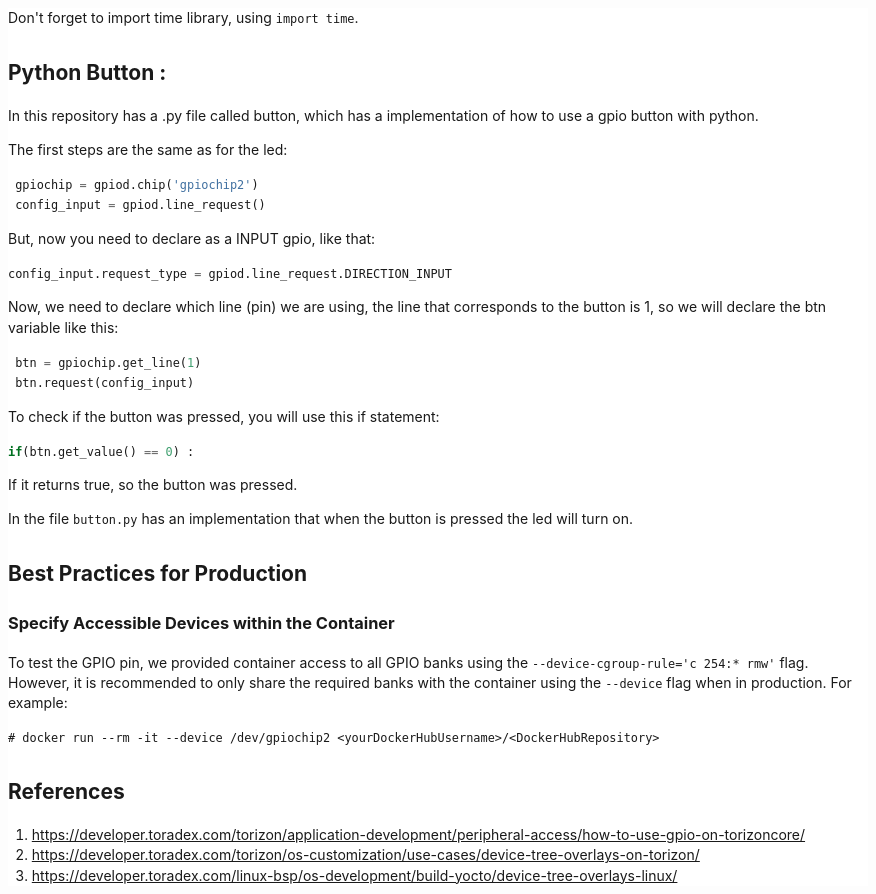 Don't forget to import time library, using `import time`.

## Python Button :

In this repository has a .py file called button, which has a implementation of how to use a gpio button with python.

The first steps are the same as for the led:

```python
 gpiochip = gpiod.chip('gpiochip2')
 config_input = gpiod.line_request()
```

But, now you need to declare as a INPUT gpio, like that: 

```python
config_input.request_type = gpiod.line_request.DIRECTION_INPUT
```

Now, we need to declare which line (pin) we are using, the line that corresponds to the button is 1, so we will declare the btn variable like this:

```python
 btn = gpiochip.get_line(1)
 btn.request(config_input)
```

To check if the button was pressed, you will use this if statement: 

```python
if(btn.get_value() == 0) :
```

If it returns true, so the button was pressed.

In the file `button.py` has an implementation that when the button is pressed the led will turn on.

## Best Practices for Production

### Specify Accessible Devices within the Container

To test the GPIO pin, we provided container access to all GPIO banks using the `--device-cgroup-rule='c 254:* rmw'` flag. However, it is recommended to only share the required banks with the container using the `--device` flag when in production. For example:

```
# docker run --rm -it --device /dev/gpiochip2 <yourDockerHubUsername>/<DockerHubRepository>
```

## References

1. https://developer.toradex.com/torizon/application-development/peripheral-access/how-to-use-gpio-on-torizoncore/
2. https://developer.toradex.com/torizon/os-customization/use-cases/device-tree-overlays-on-torizon/
3. https://developer.toradex.com/linux-bsp/os-development/build-yocto/device-tree-overlays-linux/
